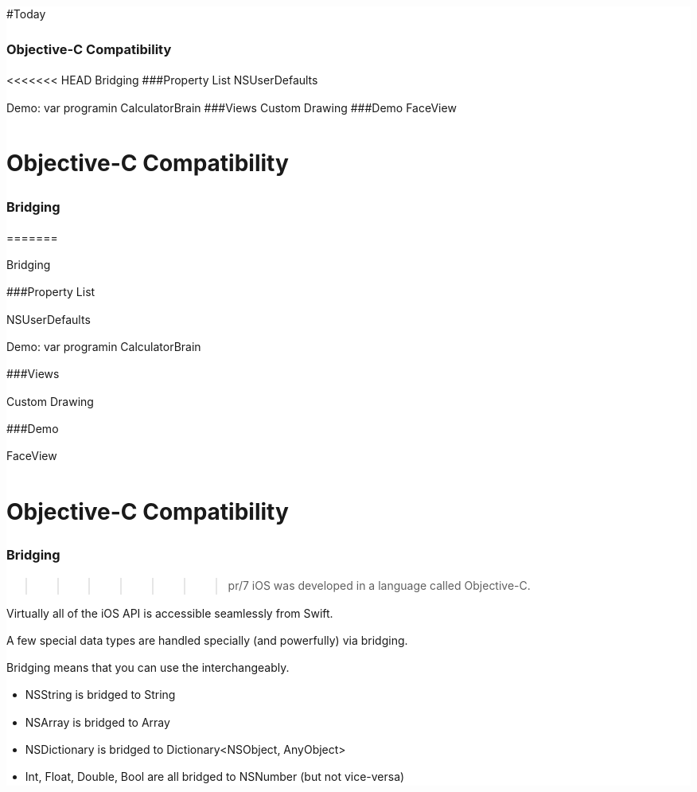 
#Today
 
### Objective-C Compatibility
<<<<<<< HEAD
  Bridging 
###Property List 
  NSUserDefaults
  
  Demo: var programin CalculatorBrain
###Views 
  Custom Drawing 
###Demo 
  FaceView 

# Objective-C Compatibility
### Bridging
=======

  Bridging 
  
###Property List 

  NSUserDefaults
  
  Demo: var programin CalculatorBrain
  
###Views 

  Custom Drawing 
  
###Demo 

  FaceView 

# Objective-C Compatibility

### Bridging

>>>>>>> pr/7
  iOS was developed in a language called Objective-C.
  
  Virtually all of the iOS API is accessible seamlessly from Swift.
  
  A few special data types are handled specially (and powerfully) via bridging.
  
  Bridging means that you can use the interchangeably.

 - NSString is bridged to String

 - NSArray is bridged to Array<AnyObject>

 - NSDictionary is bridged to Dictionary<NSObject, AnyObject>

 - Int, Float, Double, Bool are all bridged to NSNumber (but not vice-versa)
 